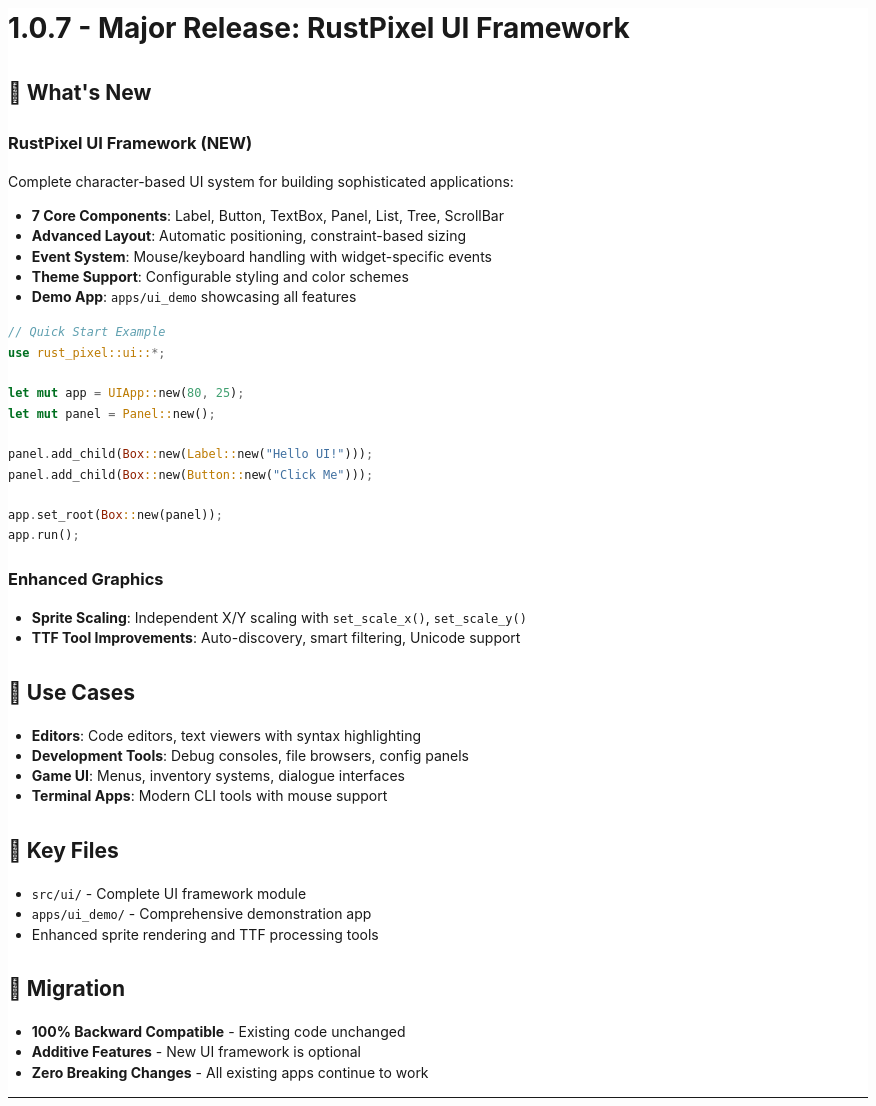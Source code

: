 # 1.0.7 - Major Release: RustPixel UI Framework

## 🎨 What's New

### **RustPixel UI Framework** (NEW)
Complete character-based UI system for building sophisticated applications:

- **7 Core Components**: Label, Button, TextBox, Panel, List, Tree, ScrollBar
- **Advanced Layout**: Automatic positioning, constraint-based sizing
- **Event System**: Mouse/keyboard handling with widget-specific events
- **Theme Support**: Configurable styling and color schemes
- **Demo App**: `apps/ui_demo` showcasing all features

```rust
// Quick Start Example
use rust_pixel::ui::*;

let mut app = UIApp::new(80, 25);
let mut panel = Panel::new();

panel.add_child(Box::new(Label::new("Hello UI!")));
panel.add_child(Box::new(Button::new("Click Me")));

app.set_root(Box::new(panel));
app.run();
```

### **Enhanced Graphics**
- **Sprite Scaling**: Independent X/Y scaling with `set_scale_x()`, `set_scale_y()`
- **TTF Tool Improvements**: Auto-discovery, smart filtering, Unicode support

## 🚀 Use Cases
- **Editors**: Code editors, text viewers with syntax highlighting
- **Development Tools**: Debug consoles, file browsers, config panels
- **Game UI**: Menus, inventory systems, dialogue interfaces
- **Terminal Apps**: Modern CLI tools with mouse support

## 📁 Key Files
- `src/ui/` - Complete UI framework module
- `apps/ui_demo/` - Comprehensive demonstration app
- Enhanced sprite rendering and TTF processing tools

## 🔄 Migration
- **100% Backward Compatible** - Existing code unchanged
- **Additive Features** - New UI framework is optional
- **Zero Breaking Changes** - All existing apps continue to work

---
